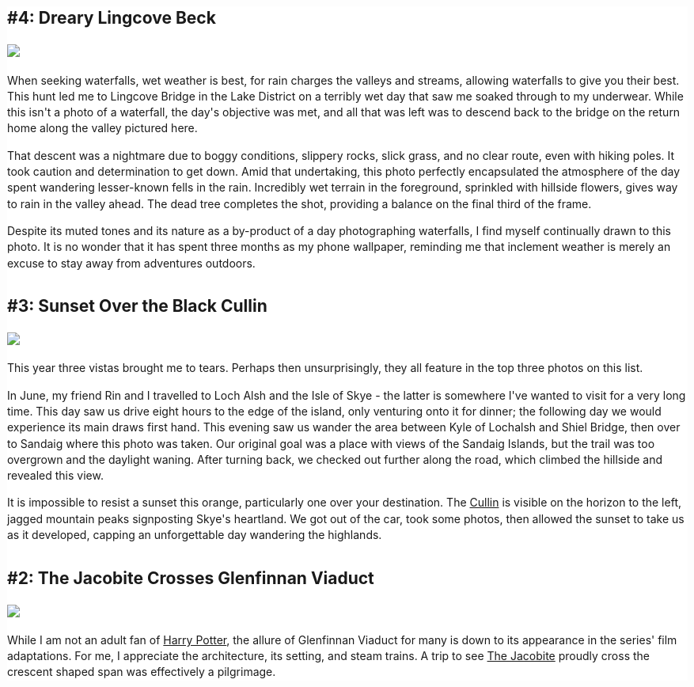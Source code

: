 ## #4: Dreary Lingcove Beck

<img src="../../public/photos/dreary-lingcove-beck.jpeg" />

When seeking waterfalls, wet weather is best, for rain charges the valleys and streams, allowing waterfalls to give you their best. This hunt led me to Lingcove Bridge in the Lake District on a terribly wet day that saw me soaked through to my underwear. While this isn't a photo of a waterfall, the day's objective was met, and all that was left was to descend back to the bridge on the return home along the valley pictured here.

That descent was a nightmare due to boggy conditions, slippery rocks, slick grass, and no clear route, even with hiking poles. It took caution and determination to get down. Amid that undertaking, this photo perfectly encapsulated the atmosphere of the day spent wandering lesser-known fells in the rain. Incredibly wet terrain in the foreground, sprinkled with hillside flowers, gives way to rain in the valley ahead. The dead tree completes the shot, providing a balance on the final third of the frame.

Despite its muted tones and its nature as a by-product of a day photographing waterfalls, I find myself continually drawn to this photo. It is no wonder that it has spent three months as my phone wallpaper, reminding me that inclement weather is merely an excuse to stay away from adventures outdoors.

## #3: Sunset Over the Black Cullin

<img src="../../public/photos/sunset-over-the-black-cullin.jpeg" />

This year three vistas brought me to tears. Perhaps then unsurprisingly, they all feature in the top three photos on this list.

In June, my friend Rin and I travelled to Loch Alsh and the Isle of Skye - the latter is somewhere I've wanted to visit for a very long time. This day saw us drive eight hours to the edge of the island, only venturing onto it for dinner; the following day we would experience its main draws first hand. This evening saw us wander the area between Kyle of Lochalsh and Shiel Bridge, then over to Sandaig where this photo was taken. Our original goal was a place with views of the Sandaig Islands, but the trail was too overgrown and the daylight waning. After turning back, we checked out further along the road, which climbed the hillside and revealed this view.

It is impossible to resist a sunset this orange, particularly one over your destination. The [Cullin](https://en.wikipedia.org/wiki/Cuillin) is visible on the horizon to the left, jagged mountain peaks signposting Skye's heartland. We got out of the car, took some photos, then allowed the sunset to take us as it developed, capping an unforgettable day wandering the highlands.

## #2: The Jacobite Crosses Glenfinnan Viaduct

<img src="../../public/photos/the-jacobite-crosses-glenfinnan-viaduct.jpeg" />

While I am not an adult fan of [Harry Potter](https://en.wikipedia.org/wiki/TERF), the allure of Glenfinnan Viaduct for many is down to its appearance in the series' film adaptations. For me, I appreciate the architecture, its setting, and steam trains. A trip to see [The Jacobite](https://westcoastrailways.co.uk/jacobite/steam-train-trip) proudly cross the crescent shaped span was effectively a pilgrimage.
